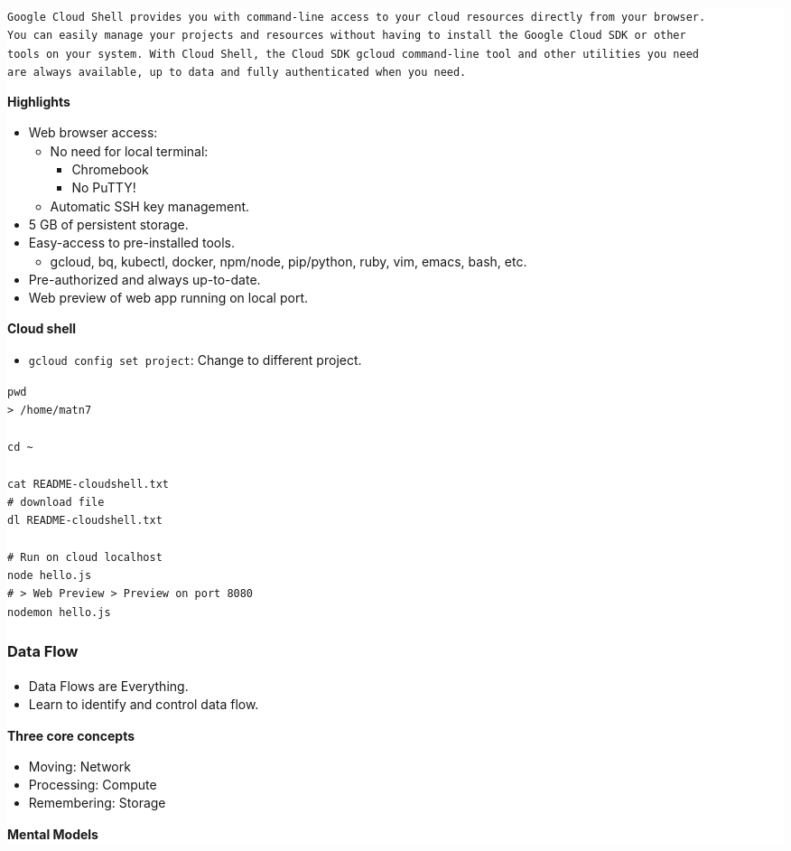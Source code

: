 ```
Google Cloud Shell provides you with command-line access to your cloud resources directly from your browser.
You can easily manage your projects and resources without having to install the Google Cloud SDK or other
tools on your system. With Cloud Shell, the Cloud SDK gcloud command-line tool and other utilities you need
are always available, up to data and fully authenticated when you need.
```

**Highlights**

- Web browser access:
    - No need for local terminal:
        - Chromebook
        - No PuTTY!
    - Automatic SSH key management.
- 5 GB of persistent storage.
- Easy-access to pre-installed tools.
    - gcloud, bq, kubectl, docker, npm/node, pip/python, ruby, vim, emacs, bash, etc.
- Pre-authorized and always up-to-date.
- Web preview of web app running on local port.

**Cloud shell**

- `gcloud config set project`: Change to different project.

```console
pwd
> /home/matn7

cd ~

cat README-cloudshell.txt
# download file
dl README-cloudshell.txt

# Run on cloud localhost
node hello.js
# > Web Preview > Preview on port 8080
nodemon hello.js
```

### Data Flow

- Data Flows are Everything.
- Learn to identify and control data flow.

**Three core concepts**

- Moving: Network
- Processing: Compute
- Remembering: Storage

**Mental Models**
